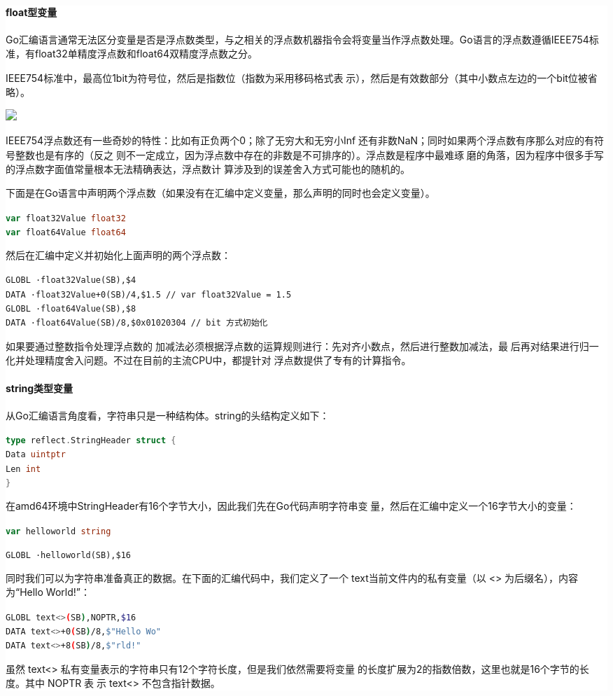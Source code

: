 #### float型变量

Go汇编语言通常无法区分变量是否是浮点数类型，与之相关的浮点数机器指令会将变量当作浮点数处理。Go语言的浮点数遵循IEEE754标准，有float32单精度浮点数和float64双精度浮点数之分。

IEEE754标准中，最高位1bit为符号位，然后是指数位（指数为采用移码格式表
示），然后是有效数部分（其中小数点左边的一个bit位被省略）。

![](https://raw.githubusercontent.com/binarycoder777/personal-pic/main/pic/20240321111302.png)

IEEE754浮点数还有一些奇妙的特性：比如有正负两个0；除了无穷大和无穷小Inf
还有非数NaN；同时如果两个浮点数有序那么对应的有符号整数也是有序的（反之
则不一定成立，因为浮点数中存在的非数是不可排序的）。浮点数是程序中最难琢
磨的角落，因为程序中很多手写的浮点数字面值常量根本无法精确表达，浮点数计
算涉及到的误差舍入方式可能也的随机的。

下面是在Go语言中声明两个浮点数（如果没有在汇编中定义变量，那么声明的同时也会定义变量）。

```go
var float32Value float32
var float64Value float64
```
然后在汇编中定义并初始化上面声明的两个浮点数：

```
GLOBL ·float32Value(SB),$4
DATA ·float32Value+0(SB)/4,$1.5 // var float32Value = 1.5
GLOBL ·float64Value(SB),$8
DATA ·float64Value(SB)/8,$0x01020304 // bit 方式初始化
```
如果要通过整数指令处理浮点数的
加减法必须根据浮点数的运算规则进行：先对齐小数点，然后进行整数加减法，最
后再对结果进行归一化并处理精度舍入问题。不过在目前的主流CPU中，都提针对
浮点数提供了专有的计算指令。


#### string类型变量
从Go汇编语言角度看，字符串只是一种结构体。string的头结构定义如下：
``` go
type reflect.StringHeader struct {
Data uintptr
Len int
}
```
在amd64环境中StringHeader有16个字节大小，因此我们先在Go代码声明字符串变
量，然后在汇编中定义一个16字节大小的变量：
``` go
var helloworld string
```
```
GLOBL ·helloworld(SB),$16
```
同时我们可以为字符串准备真正的数据。在下面的汇编代码中，我们定义了一个
text当前文件内的私有变量（以 <> 为后缀名），内容为“Hello World!”：
``` bash
GLOBL text<>(SB),NOPTR,$16
DATA text<>+0(SB)/8,$"Hello Wo"
DATA text<>+8(SB)/8,$"rld!"
```
虽然 text<> 私有变量表示的字符串只有12个字符长度，但是我们依然需要将变量
的长度扩展为2的指数倍数，这里也就是16个字节的长度。其中 NOPTR 表
示 text<> 不包含指针数据。
